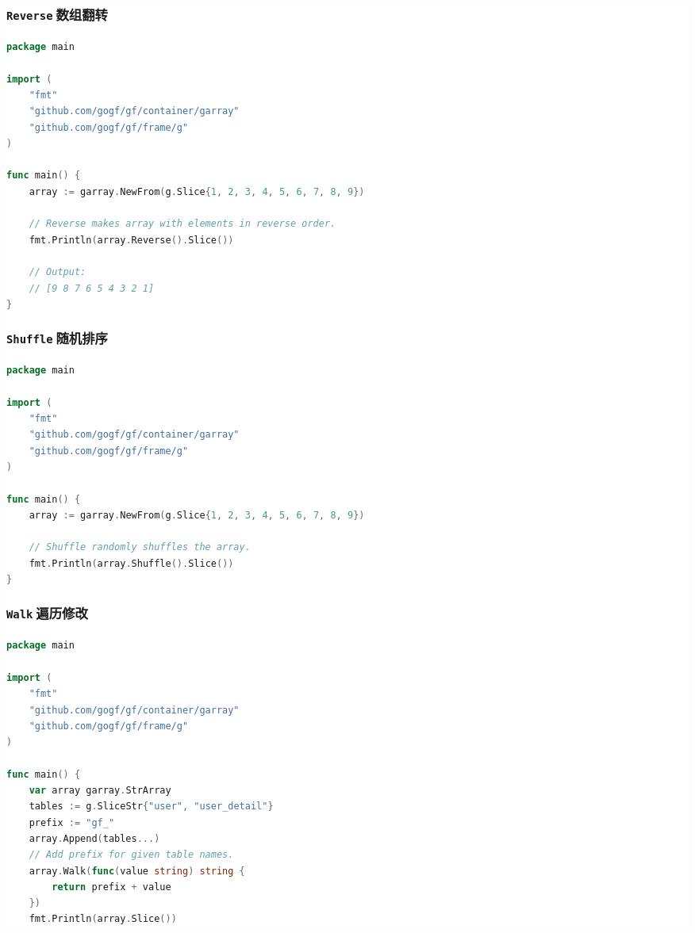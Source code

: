 ### `Reverse` 数组翻转

```  go
package main

import (
	"fmt"
	"github.com/gogf/gf/container/garray"
	"github.com/gogf/gf/frame/g"
)

func main() {
	array := garray.NewFrom(g.Slice{1, 2, 3, 4, 5, 6, 7, 8, 9})

	// Reverse makes array with elements in reverse order.
	fmt.Println(array.Reverse().Slice())

	// Output:
	// [9 8 7 6 5 4 3 2 1]
}

```

### `Shuffle` 随机排序

```  go
package main

import (
	"fmt"
	"github.com/gogf/gf/container/garray"
	"github.com/gogf/gf/frame/g"
)

func main() {
	array := garray.NewFrom(g.Slice{1, 2, 3, 4, 5, 6, 7, 8, 9})

	// Shuffle randomly shuffles the array.
	fmt.Println(array.Shuffle().Slice())
}

```

### `Walk` 遍历修改

```  go
package main

import (
	"fmt"
	"github.com/gogf/gf/container/garray"
	"github.com/gogf/gf/frame/g"
)

func main() {
	var array garray.StrArray
	tables := g.SliceStr{"user", "user_detail"}
	prefix := "gf_"
	array.Append(tables...)
	// Add prefix for given table names.
	array.Walk(func(value string) string {
		return prefix + value
	})
	fmt.Println(array.Slice())

```